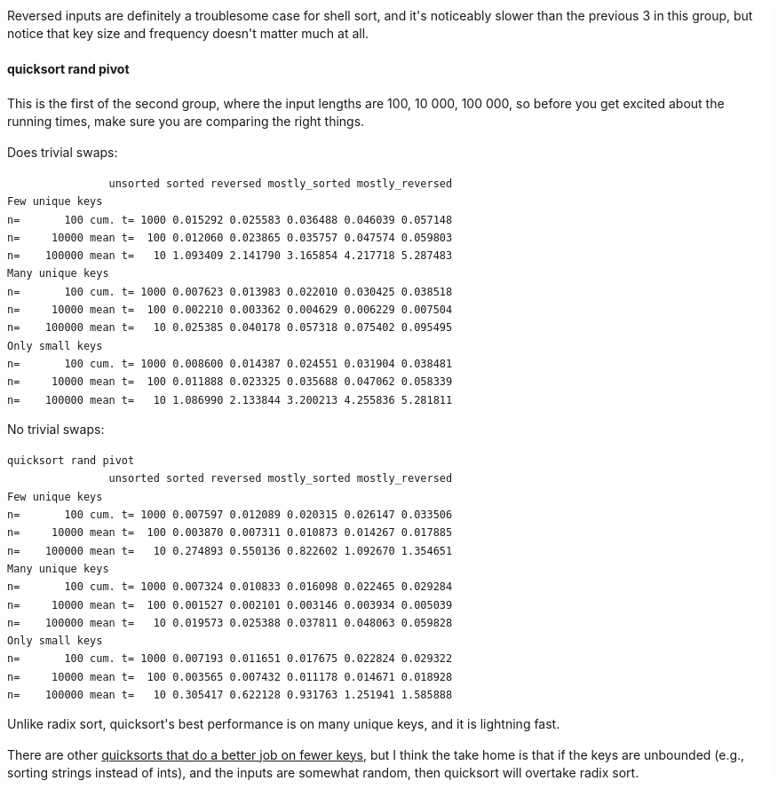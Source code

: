 Reversed inputs are definitely a troublesome case for shell sort, and it's
noticeably slower than the previous 3 in this group, but notice that key size
and frequency doesn't matter much at all.


#### quicksort rand pivot ####

This is the first of the second group, where the input lengths are 100, 10 000,
100 000, so before you get excited about the running times, make sure you are
comparing the right things.

Does trivial swaps:

```
                unsorted sorted reversed mostly_sorted mostly_reversed
Few unique keys
n=       100 cum. t= 1000 0.015292 0.025583 0.036488 0.046039 0.057148 
n=     10000 mean t=  100 0.012060 0.023865 0.035757 0.047574 0.059803 
n=    100000 mean t=   10 1.093409 2.141790 3.165854 4.217718 5.287483 
Many unique keys
n=       100 cum. t= 1000 0.007623 0.013983 0.022010 0.030425 0.038518 
n=     10000 mean t=  100 0.002210 0.003362 0.004629 0.006229 0.007504 
n=    100000 mean t=   10 0.025385 0.040178 0.057318 0.075402 0.095495 
Only small keys
n=       100 cum. t= 1000 0.008600 0.014387 0.024551 0.031904 0.038481 
n=     10000 mean t=  100 0.011888 0.023325 0.035688 0.047062 0.058339 
n=    100000 mean t=   10 1.086990 2.133844 3.200213 4.255836 5.281811 
```

No trivial swaps:

```
quicksort rand pivot
                unsorted sorted reversed mostly_sorted mostly_reversed
Few unique keys
n=       100 cum. t= 1000 0.007597 0.012089 0.020315 0.026147 0.033506 
n=     10000 mean t=  100 0.003870 0.007311 0.010873 0.014267 0.017885 
n=    100000 mean t=   10 0.274893 0.550136 0.822602 1.092670 1.354651 
Many unique keys
n=       100 cum. t= 1000 0.007324 0.010833 0.016098 0.022465 0.029284 
n=     10000 mean t=  100 0.001527 0.002101 0.003146 0.003934 0.005039 
n=    100000 mean t=   10 0.019573 0.025388 0.037811 0.048063 0.059828 
Only small keys
n=       100 cum. t= 1000 0.007193 0.011651 0.017675 0.022824 0.029322 
n=     10000 mean t=  100 0.003565 0.007432 0.011178 0.014671 0.018928 
n=    100000 mean t=   10 0.305417 0.622128 0.931763 1.251941 1.585888 
```

Unlike radix sort, quicksort's best performance is on many unique keys, and it
is lightning fast.

There are other
[quicksorts that do a better job on fewer keys](https://www.toptal.com/developers/sorting-algorithms/few-unique-keys),
but I think the take home is that if the keys are unbounded (e.g., sorting
strings instead of ints), and the inputs are somewhat random, then quicksort
will overtake radix sort.
